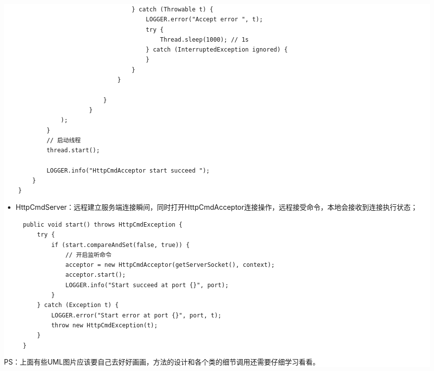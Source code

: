		                                } catch (Throwable t) {
		                                    LOGGER.error("Accept error ", t);
		                                    try {
		                                        Thread.sleep(1000); // 1s
		                                    } catch (InterruptedException ignored) {
		                                    }
		                                }
		                            }
		
		                        }
		                    }
		            );
		        }
		        // 启动线程
		        thread.start();
		
		        LOGGER.info("HttpCmdAcceptor start succeed ");
		    }
		}

 
- HttpCmdServer：远程建立服务端连接瞬间，同时打开HttpCmdAcceptor连接操作，远程接受命令，本地会接收到连接执行状态；

		public void start() throws HttpCmdException {
		    try {
		        if (start.compareAndSet(false, true)) {
		            // 开启监听命令
		            acceptor = new HttpCmdAcceptor(getServerSocket(), context);
		            acceptor.start();
		            LOGGER.info("Start succeed at port {}", port);
		        }
		    } catch (Exception t) {
		        LOGGER.error("Start error at port {}", port, t);
		        throw new HttpCmdException(t);
		    }
		}

PS：上面有些UML图片应该要自己去好好画画，方法的设计和各个类的细节调用还需要仔细学习看看。

[image-1]:	%7B%7Bsite.baseurl%7D%7D/public/img/lts_uml_01.png
[image-2]:	%7B%7Bsite.baseurl%7D%7D/public/img/lts_uml_02.png
[image-3]:	%7B%7Bsite.baseurl%7D%7D/public/img/lts_uml_03.png
[image-4]:	%7B%7Bsite.baseurl%7D%7D/public/img/lts_uml_04.png
[image-5]:	%7B%7Bsite.baseurl%7D%7D/public/img/lts_uml_05.png
[image-6]:	%7B%7Bsite.baseurl%7D%7D/public/img/lts_uml_06.png